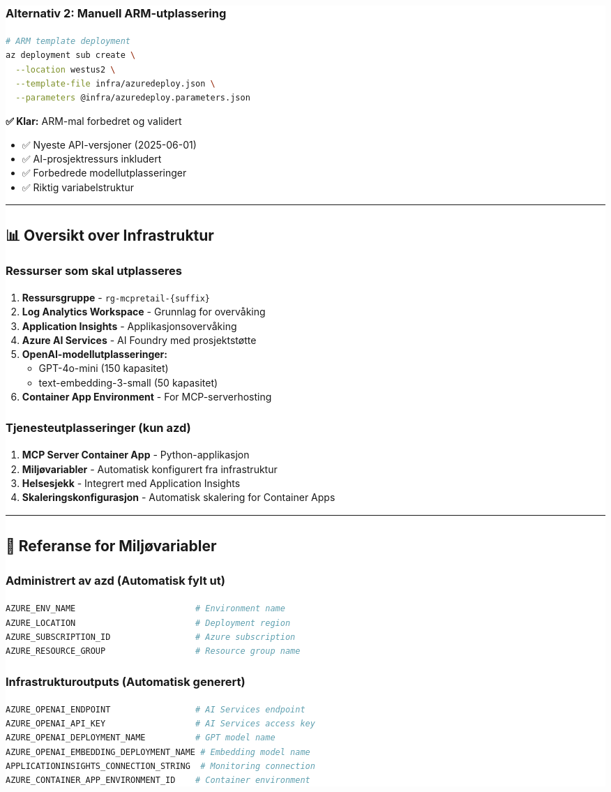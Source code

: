 ### **Alternativ 2: Manuell ARM-utplassering**
```bash
# ARM template deployment
az deployment sub create \
  --location westus2 \
  --template-file infra/azuredeploy.json \
  --parameters @infra/azuredeploy.parameters.json
```

**✅ Klar:** ARM-mal forbedret og validert
- ✅ Nyeste API-versjoner (2025-06-01)
- ✅ AI-prosjektressurs inkludert
- ✅ Forbedrede modellutplasseringer
- ✅ Riktig variabelstruktur

---

## 📊 **Oversikt over Infrastruktur**

### **Ressurser som skal utplasseres**
1. **Ressursgruppe** - `rg-mcpretail-{suffix}`
2. **Log Analytics Workspace** - Grunnlag for overvåking
3. **Application Insights** - Applikasjonsovervåking
4. **Azure AI Services** - AI Foundry med prosjektstøtte
5. **OpenAI-modellutplasseringer:**
   - GPT-4o-mini (150 kapasitet)
   - text-embedding-3-small (50 kapasitet)
6. **Container App Environment** - For MCP-serverhosting

### **Tjenesteutplasseringer** (kun azd)
1. **MCP Server Container App** - Python-applikasjon
2. **Miljøvariabler** - Automatisk konfigurert fra infrastruktur
3. **Helsesjekk** - Integrert med Application Insights
4. **Skaleringskonfigurasjon** - Automatisk skalering for Container Apps

---

## 🔧 **Referanse for Miljøvariabler**

### **Administrert av azd** (Automatisk fylt ut)
```bash
AZURE_ENV_NAME                        # Environment name
AZURE_LOCATION                        # Deployment region  
AZURE_SUBSCRIPTION_ID                 # Azure subscription
AZURE_RESOURCE_GROUP                  # Resource group name
```

### **Infrastrukturoutputs** (Automatisk generert)
```bash
AZURE_OPENAI_ENDPOINT                 # AI Services endpoint
AZURE_OPENAI_API_KEY                  # AI Services access key
AZURE_OPENAI_DEPLOYMENT_NAME          # GPT model name
AZURE_OPENAI_EMBEDDING_DEPLOYMENT_NAME # Embedding model name
APPLICATIONINSIGHTS_CONNECTION_STRING  # Monitoring connection
AZURE_CONTAINER_APP_ENVIRONMENT_ID    # Container environment
```
